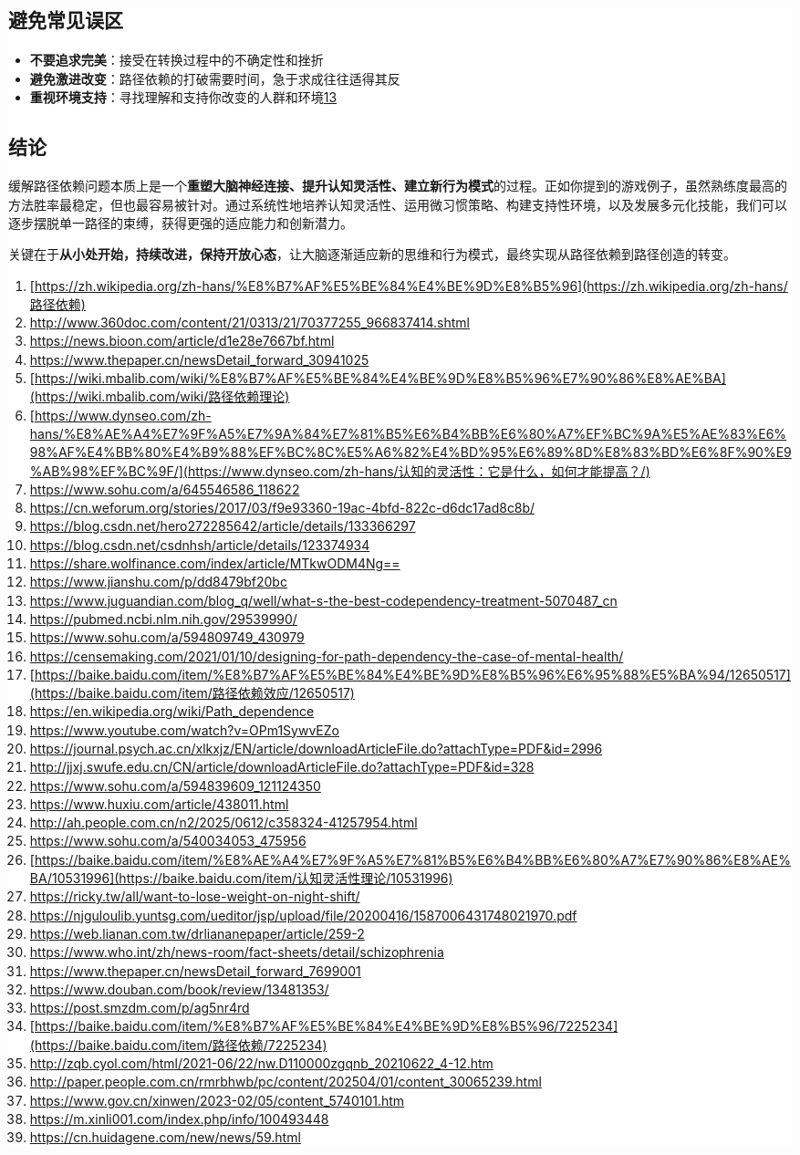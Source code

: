 ## 避免常见误区

- **不要追求完美**：接受在转换过程中的不确定性和挫折
- **避免激进改变**：路径依赖的打破需要时间，急于求成往往适得其反
- **重视环境支持**：寻找理解和支持你改变的人群和环境[13](https://www.juguandian.com/blog_q/well/what-s-the-best-codependency-treatment-5070487_cn)

## 结论

缓解路径依赖问题本质上是一个**重塑大脑神经连接、提升认知灵活性、建立新行为模式**的过程。正如你提到的游戏例子，虽然熟练度最高的方法胜率最稳定，但也最容易被针对。通过系统性地培养认知灵活性、运用微习惯策略、构建支持性环境，以及发展多元化技能，我们可以逐步摆脱单一路径的束缚，获得更强的适应能力和创新潜力。



关键在于**从小处开始，持续改进，保持开放心态**，让大脑逐渐适应新的思维和行为模式，最终实现从路径依赖到路径创造的转变。

1. [https://zh.wikipedia.org/zh-hans/%E8%B7%AF%E5%BE%84%E4%BE%9D%E8%B5%96](https://zh.wikipedia.org/zh-hans/路径依赖)
2. http://www.360doc.com/content/21/0313/21/70377255_966837414.shtml
3. https://news.bioon.com/article/d1e28e7667bf.html
4. https://www.thepaper.cn/newsDetail_forward_30941025
5. [https://wiki.mbalib.com/wiki/%E8%B7%AF%E5%BE%84%E4%BE%9D%E8%B5%96%E7%90%86%E8%AE%BA](https://wiki.mbalib.com/wiki/路径依赖理论)
6. [https://www.dynseo.com/zh-hans/%E8%AE%A4%E7%9F%A5%E7%9A%84%E7%81%B5%E6%B4%BB%E6%80%A7%EF%BC%9A%E5%AE%83%E6%98%AF%E4%BB%80%E4%B9%88%EF%BC%8C%E5%A6%82%E4%BD%95%E6%89%8D%E8%83%BD%E6%8F%90%E9%AB%98%EF%BC%9F/](https://www.dynseo.com/zh-hans/认知的灵活性：它是什么，如何才能提高？/)
7. https://www.sohu.com/a/645546586_118622
8. https://cn.weforum.org/stories/2017/03/f9e93360-19ac-4bfd-822c-d6dc17ad8c8b/
9. https://blog.csdn.net/hero272285642/article/details/133366297
10. https://blog.csdn.net/csdnhsh/article/details/123374934
11. https://share.wolfinance.com/index/article/MTkwODM4Ng==
12. https://www.jianshu.com/p/dd8479bf20bc
13. https://www.juguandian.com/blog_q/well/what-s-the-best-codependency-treatment-5070487_cn
14. https://pubmed.ncbi.nlm.nih.gov/29539990/
15. https://www.sohu.com/a/594809749_430979
16. https://censemaking.com/2021/01/10/designing-for-path-dependency-the-case-of-mental-health/
17. [https://baike.baidu.com/item/%E8%B7%AF%E5%BE%84%E4%BE%9D%E8%B5%96%E6%95%88%E5%BA%94/12650517](https://baike.baidu.com/item/路径依赖效应/12650517)
18. https://en.wikipedia.org/wiki/Path_dependence
19. https://www.youtube.com/watch?v=OPm1SywvEZo
20. https://journal.psych.ac.cn/xlkxjz/EN/article/downloadArticleFile.do?attachType=PDF&id=2996
21. http://jjxj.swufe.edu.cn/CN/article/downloadArticleFile.do?attachType=PDF&id=328
22. https://www.sohu.com/a/594839609_121124350
23. https://www.huxiu.com/article/438011.html
24. http://ah.people.com.cn/n2/2025/0612/c358324-41257954.html
25. https://www.sohu.com/a/540034053_475956
26. [https://baike.baidu.com/item/%E8%AE%A4%E7%9F%A5%E7%81%B5%E6%B4%BB%E6%80%A7%E7%90%86%E8%AE%BA/10531996](https://baike.baidu.com/item/认知灵活性理论/10531996)
27. https://ricky.tw/all/want-to-lose-weight-on-night-shift/
28. https://njguloulib.yuntsg.com/ueditor/jsp/upload/file/20200416/1587006431748021970.pdf
29. https://web.lianan.com.tw/drliananepaper/article/259-2
30. https://www.who.int/zh/news-room/fact-sheets/detail/schizophrenia
31. https://www.thepaper.cn/newsDetail_forward_7699001
32. https://www.douban.com/book/review/13481353/
33. https://post.smzdm.com/p/ag5nr4rd
34. [https://baike.baidu.com/item/%E8%B7%AF%E5%BE%84%E4%BE%9D%E8%B5%96/7225234](https://baike.baidu.com/item/路径依赖/7225234)
35. http://zqb.cyol.com/html/2021-06/22/nw.D110000zgqnb_20210622_4-12.htm
36. http://paper.people.com.cn/rmrbhwb/pc/content/202504/01/content_30065239.html
37. https://www.gov.cn/xinwen/2023-02/05/content_5740101.htm
38. https://m.xinli001.com/index.php/info/100493448
39. https://cn.huidagene.com/new/news/59.html